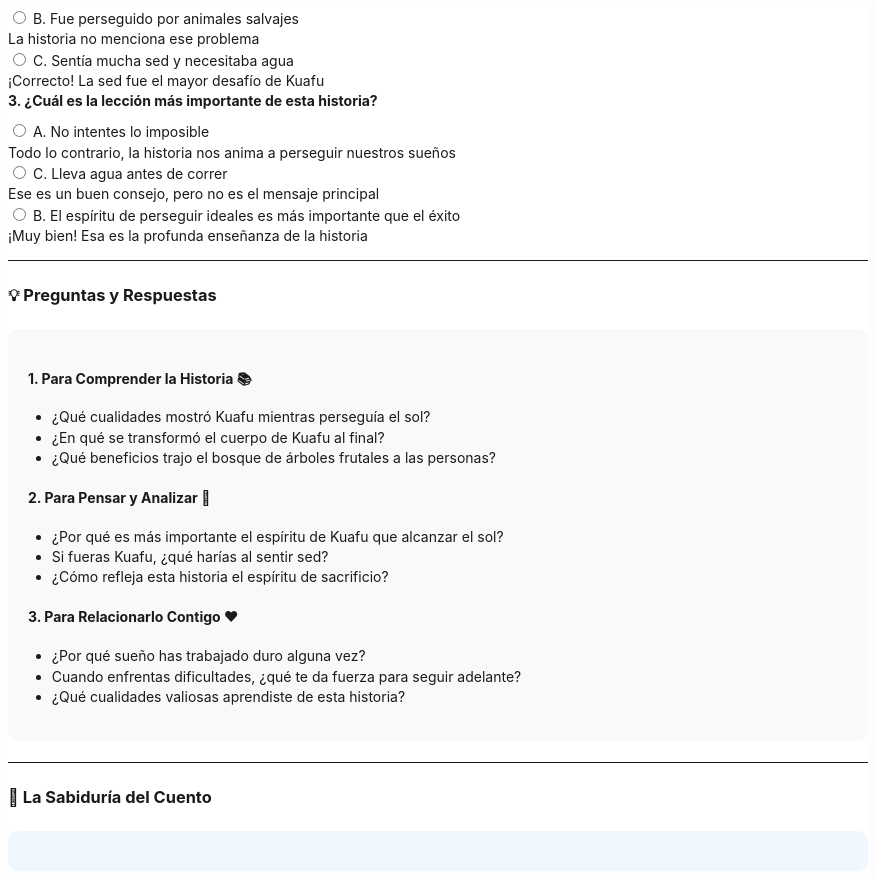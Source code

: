 <input type="radio" id="q2-b" name="question2" class="quiz-radio">
<label for="q2-b" class="quiz-option">B. Fue perseguido por animales salvajes</label>
<div class="quiz-feedback">La historia no menciona ese problema</div>

<input type="radio" id="q2-c" name="question2" class="quiz-radio">
<label for="q2-c" class="quiz-option correct-option">C. Sentía mucha sed y necesitaba agua</label>
<div class="quiz-feedback">¡Correcto! La sed fue el mayor desafío de Kuafu</div>
</div>


<div style="margin-bottom: 1rem;">
<div style="font-weight: bold; margin-bottom: 10px;">3. ¿Cuál es la lección más importante de esta historia?</div>

<input type="radio" id="q3-a" name="question3" class="quiz-radio">
<label for="q3-a" class="quiz-option">A. No intentes lo imposible</label>
<div class="quiz-feedback">Todo lo contrario, la historia nos anima a perseguir nuestros sueños</div>

<input type="radio" id="q3-b" name="question3" class="quiz-radio">
<label for="q3-b" class="quiz-option">C. Lleva agua antes de correr</label>
<div class="quiz-feedback">Ese es un buen consejo, pero no es el mensaje principal</div>

<input type="radio" id="q3-c" name="question3" class="quiz-radio">
<label for="q3-c" class="quiz-option correct-option">B. El espíritu de perseguir ideales es más importante que el éxito</label>
<div class="quiz-feedback">¡Muy bien! Esa es la profunda enseñanza de la historia</div>
</div>

</div>

---

### 💡 **Preguntas y Respuestas**
<div style="background: #f8f9fa; padding: 20px; border-radius: 10px; margin: 1.5rem 0;">

#### **1. Para Comprender la Historia** 📚
- ¿Qué cualidades mostró Kuafu mientras perseguía el sol?
- ¿En qué se transformó el cuerpo de Kuafu al final?
- ¿Qué beneficios trajo el bosque de árboles frutales a las personas?

#### **2. Para Pensar y Analizar** 🤔
- ¿Por qué es más importante el espíritu de Kuafu que alcanzar el sol?
- Si fueras Kuafu, ¿qué harías al sentir sed?
- ¿Cómo refleja esta historia el espíritu de sacrificio?

#### **3. Para Relacionarlo Contigo** ❤️
- ¿Por qué sueño has trabajado duro alguna vez?
- Cuando enfrentas dificultades, ¿qué te da fuerza para seguir adelante?
- ¿Qué cualidades valiosas aprendiste de esta historia?

</div>

---

### 🧠 **La Sabiduría del Cuento**
<div style="background: #f0f7ff; padding: 20px; border-radius: 10px; margin: 1.5rem 0;">
